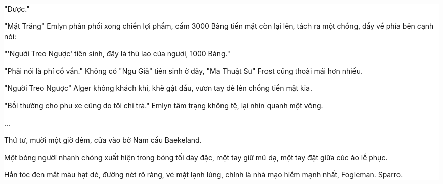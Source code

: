"Được."

"Mặt Trăng" Emlyn phân phối xong chiến lợi phẩm, cầm 3000 Bảng tiền mặt còn lại lên, tách ra một chồng, đẩy về phía bên cạnh nói:

"'Người Treo Ngược' tiên sinh, đây là thù lao của ngươi, 1000 Bảng."

"Phải nói là phí cố vấn." Không có "Ngu Giả" tiên sinh ở đây, "Ma Thuật Sư" Frost cũng thoải mái hơn nhiều.

"Người Treo Ngược" Alger không khách khí, khẽ gật đầu, vươn tay đè lên chồng tiền mặt kia.

"Bồi thường cho phu xe cũng do tôi chi trả." Emlyn tâm trạng không tệ, lại nhìn quanh một vòng.

...

Thứ tư, mười một giờ đêm, cửa vào bờ Nam cầu Baekeland.

Một bóng người nhanh chóng xuất hiện trong bóng tối dày đặc, một tay giữ mũ dạ, một tay đặt giữa cúc áo lễ phục.

Hắn tóc đen mắt màu hạt dẻ, đường nét rõ ràng, vẻ mặt lạnh lùng, chính là nhà mạo hiểm mạnh nhất, Fogleman. Sparro.